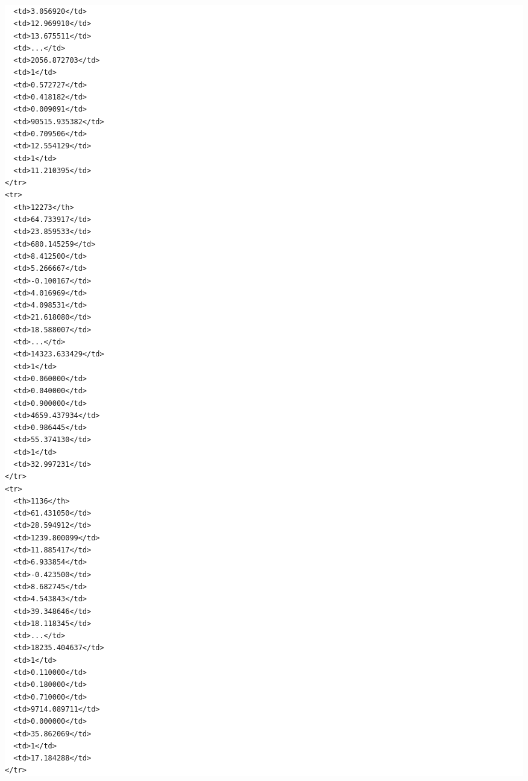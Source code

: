       <td>3.056920</td>
      <td>12.969910</td>
      <td>13.675511</td>
      <td>...</td>
      <td>2056.872703</td>
      <td>1</td>
      <td>0.572727</td>
      <td>0.418182</td>
      <td>0.009091</td>
      <td>90515.935382</td>
      <td>0.709506</td>
      <td>12.554129</td>
      <td>1</td>
      <td>11.210395</td>
    </tr>
    <tr>
      <th>12273</th>
      <td>64.733917</td>
      <td>23.859533</td>
      <td>680.145259</td>
      <td>8.412500</td>
      <td>5.266667</td>
      <td>-0.100167</td>
      <td>4.016969</td>
      <td>4.098531</td>
      <td>21.618080</td>
      <td>18.588007</td>
      <td>...</td>
      <td>14323.633429</td>
      <td>1</td>
      <td>0.060000</td>
      <td>0.040000</td>
      <td>0.900000</td>
      <td>4659.437934</td>
      <td>0.986445</td>
      <td>55.374130</td>
      <td>1</td>
      <td>32.997231</td>
    </tr>
    <tr>
      <th>1136</th>
      <td>61.431050</td>
      <td>28.594912</td>
      <td>1239.800099</td>
      <td>11.885417</td>
      <td>6.933854</td>
      <td>-0.423500</td>
      <td>8.682745</td>
      <td>4.543843</td>
      <td>39.348646</td>
      <td>18.118345</td>
      <td>...</td>
      <td>18235.404637</td>
      <td>1</td>
      <td>0.110000</td>
      <td>0.180000</td>
      <td>0.710000</td>
      <td>9714.089711</td>
      <td>0.000000</td>
      <td>35.862069</td>
      <td>1</td>
      <td>17.184288</td>
    </tr>
  </tbody>